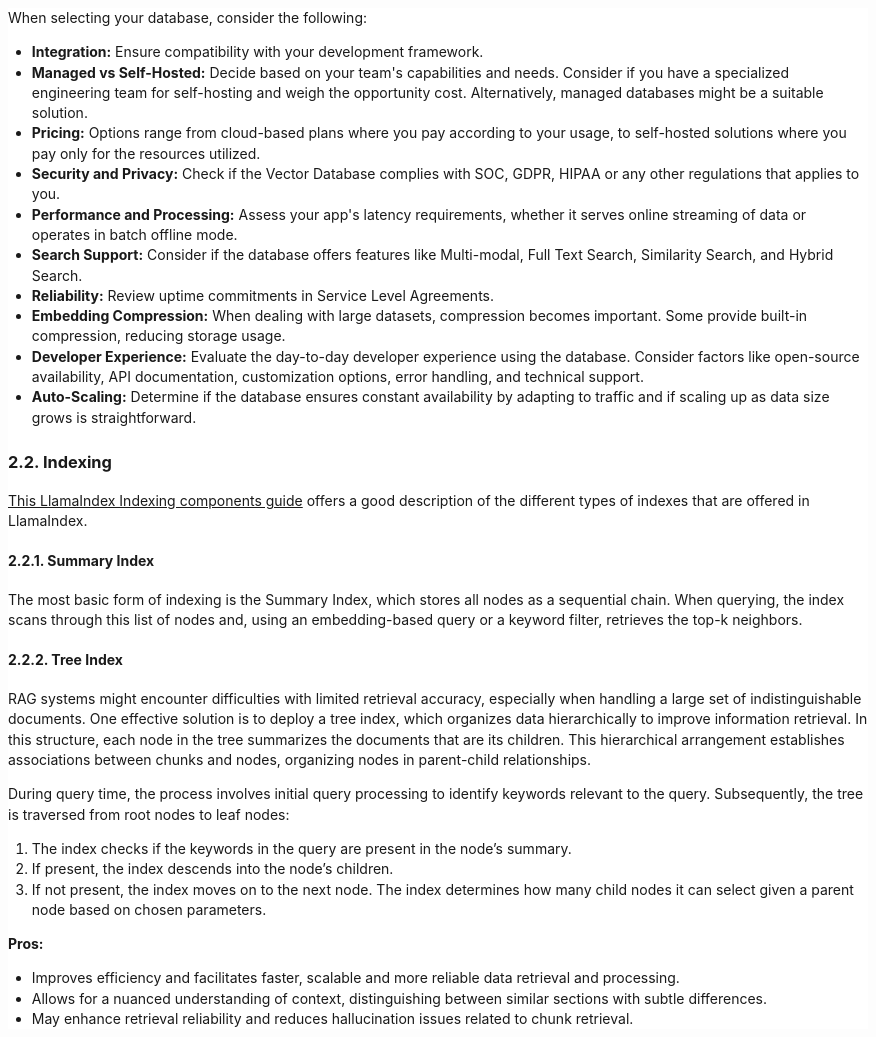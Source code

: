 When selecting your database, consider the following:
- **Integration:** Ensure compatibility with your development framework.
- **Managed vs Self-Hosted:** Decide based on your team's capabilities and needs. Consider if you have a specialized engineering team for self-hosting and weigh the opportunity cost. Alternatively, managed databases might be a suitable solution.
- **Pricing:** Options range from cloud-based plans where you pay according to your usage, to self-hosted solutions where you pay only for the resources utilized.
- **Security and Privacy:** Check if the Vector Database complies with SOC, GDPR, HIPAA or any other regulations that applies to you.
- **Performance and Processing:** Assess your app's latency requirements, whether it serves online streaming of data or operates in batch offline mode.
- **Search Support:** Consider if the database offers features like Multi-modal, Full Text Search, Similarity Search, and Hybrid Search.
- **Reliability:** Review uptime commitments in Service Level Agreements.
- **Embedding Compression:** When dealing with large datasets, compression becomes important. Some provide built-in compression, reducing storage usage.
- **Developer Experience:** Evaluate the day-to-day developer experience using the database. Consider factors like open-source availability, API documentation, customization options, error handling, and technical support.
- **Auto-Scaling:** Determine if the database ensures constant availability by adapting to traffic and if scaling up as data size grows is straightforward.

### 2.2. Indexing
[This LlamaIndex Indexing components guide](https://docs.llamaindex.ai/en/stable/module_guides/indexing/index_guide/) offers a good description of the different types of indexes that are offered in LlamaIndex.

#### 2.2.1. Summary Index
The most basic form of indexing is the Summary Index, which stores all nodes as a sequential chain. When querying, the index scans through this list of nodes and, using an embedding-based query or a keyword filter, retrieves the top-k neighbors.

#### 2.2.2. Tree Index
RAG systems might encounter difficulties with limited retrieval accuracy, especially when handling a large set of indistinguishable documents. One effective solution is to deploy a tree index, which organizes data hierarchically to improve information retrieval. In this structure, each node in the tree summarizes the documents that are its children. This hierarchical arrangement establishes associations between chunks and nodes, organizing nodes in parent-child relationships.

During query time, the process involves initial query processing to identify keywords relevant to the query. Subsequently, the tree is traversed from root nodes to leaf nodes:
1. The index checks if the keywords in the query are present in the node’s summary.
2. If present, the index descends into the node’s children.
3. If not present, the index moves on to the next node.
The index determines how many child nodes it can select given a parent node based on chosen parameters.

**Pros:**
- Improves efficiency and facilitates faster, scalable and more reliable data retrieval and processing. 
- Allows for a nuanced understanding of context, distinguishing between similar sections with subtle differences.
- May enhance retrieval reliability and reduces hallucination issues related to chunk retrieval.
